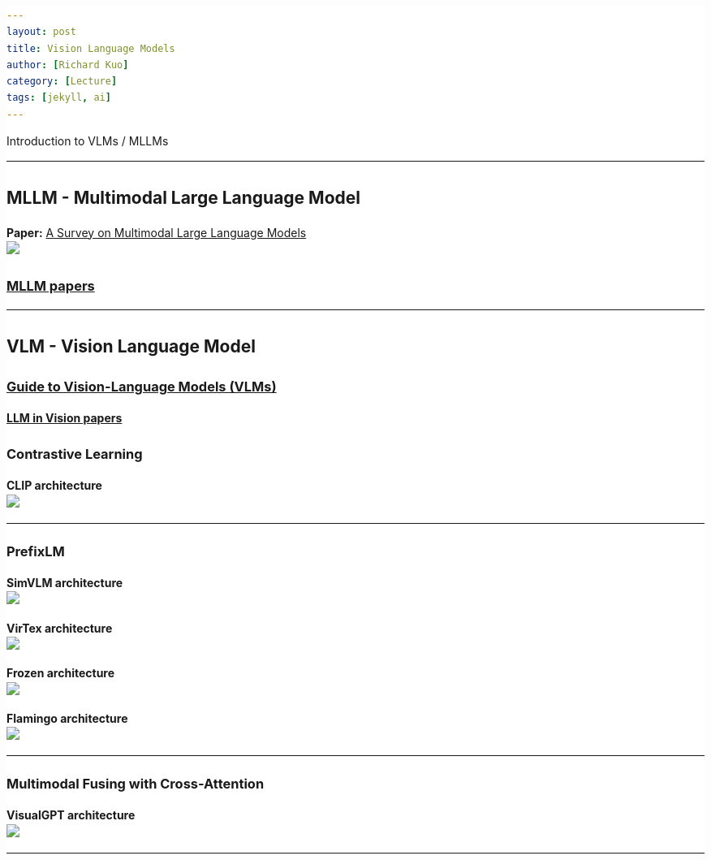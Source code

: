 ```yaml
---
layout: post
title: Vision Language Models
author: [Richard Kuo]
category: [Lecture]
tags: [jekyll, ai]
---
```


Introduction to VLMs / MLLMs

---
## MLLM - Multimodal Large Language Model
**Paper:** [A Survey on Multimodal Large Language Models](https://arxiv.org/abs/2306.13549)<br>
![](https://github.com/BradyFU/Awesome-Multimodal-Large-Language-Models/raw/main/images/timeline.jpg)

### [MLLM papers](https://github.com/BradyFU/Awesome-Multimodal-Large-Language-Models)

---
## VLM - Vision Language Model
### [Guide to Vision-Language Models (VLMs)](https://encord.com/blog/vision-language-models-guide)
**[LLM in Vision papers](https://github.com/DirtyHarryLYL/LLM-in-Vision)**<br>

### Contrastive Learning
**CLIP architecture**<br>
![](https://images.prismic.io/encord/04311c42-2635-40fb-9187-2847b87224a7_image9.png?auto=compress,format)

---
### PrefixLM
**SimVLM architecture**<br>
![](https://images.prismic.io/encord/80a849e3-8867-4414-bde0-da76df2314de_image3.png?auto=compress,format)

**VirTex architecture**<br>
![](https://images.prismic.io/encord/39a495c5-b563-4253-8722-c58dda94eeb3_image2.png?auto=compress,format)

**Frozen architecture**<br>
![](https://images.prismic.io/encord/65b4b1ac-6af0-41e2-9ac7-e7cdbd67a589_image10.png?auto=compress,format)

**Flamingo architecture**<br>
![](https://images.prismic.io/encord/b94edb70-7caf-4944-9836-2d58dad8b91a_image4.png?auto=compress,format)

---
### Multimodal Fusing with Cross-Attention
**VisualGPT architecture**<br>
![](https://images.prismic.io/encord/90aecd3e-cb7d-4df9-b0df-a64c1a9f9a9d_image6.png?auto=compress,format)

---